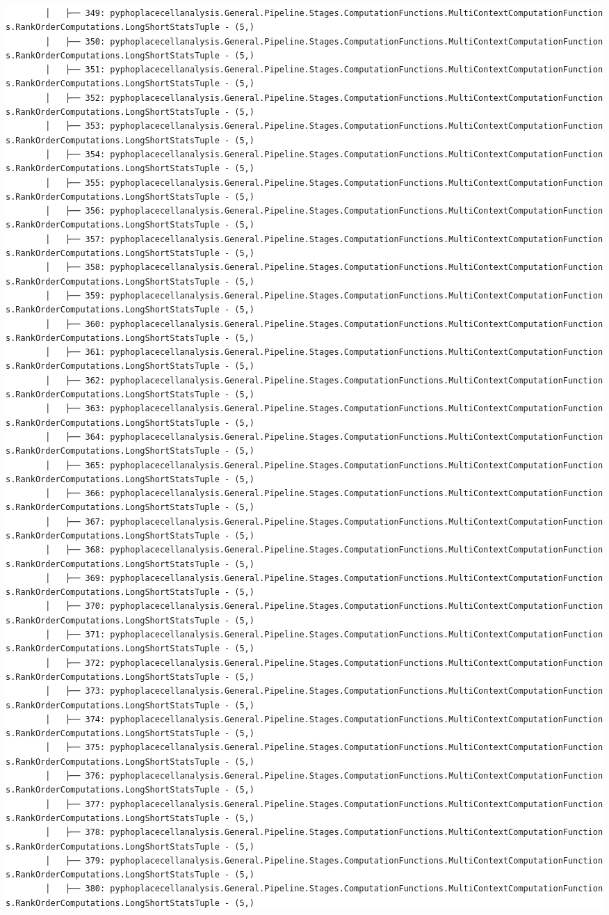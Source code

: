 			│   ├── 349: pyphoplacecellanalysis.General.Pipeline.Stages.ComputationFunctions.MultiContextComputationFunctions.RankOrderComputations.LongShortStatsTuple - (5,)
			│   ├── 350: pyphoplacecellanalysis.General.Pipeline.Stages.ComputationFunctions.MultiContextComputationFunctions.RankOrderComputations.LongShortStatsTuple - (5,)
			│   ├── 351: pyphoplacecellanalysis.General.Pipeline.Stages.ComputationFunctions.MultiContextComputationFunctions.RankOrderComputations.LongShortStatsTuple - (5,)
			│   ├── 352: pyphoplacecellanalysis.General.Pipeline.Stages.ComputationFunctions.MultiContextComputationFunctions.RankOrderComputations.LongShortStatsTuple - (5,)
			│   ├── 353: pyphoplacecellanalysis.General.Pipeline.Stages.ComputationFunctions.MultiContextComputationFunctions.RankOrderComputations.LongShortStatsTuple - (5,)
			│   ├── 354: pyphoplacecellanalysis.General.Pipeline.Stages.ComputationFunctions.MultiContextComputationFunctions.RankOrderComputations.LongShortStatsTuple - (5,)
			│   ├── 355: pyphoplacecellanalysis.General.Pipeline.Stages.ComputationFunctions.MultiContextComputationFunctions.RankOrderComputations.LongShortStatsTuple - (5,)
			│   ├── 356: pyphoplacecellanalysis.General.Pipeline.Stages.ComputationFunctions.MultiContextComputationFunctions.RankOrderComputations.LongShortStatsTuple - (5,)
			│   ├── 357: pyphoplacecellanalysis.General.Pipeline.Stages.ComputationFunctions.MultiContextComputationFunctions.RankOrderComputations.LongShortStatsTuple - (5,)
			│   ├── 358: pyphoplacecellanalysis.General.Pipeline.Stages.ComputationFunctions.MultiContextComputationFunctions.RankOrderComputations.LongShortStatsTuple - (5,)
			│   ├── 359: pyphoplacecellanalysis.General.Pipeline.Stages.ComputationFunctions.MultiContextComputationFunctions.RankOrderComputations.LongShortStatsTuple - (5,)
			│   ├── 360: pyphoplacecellanalysis.General.Pipeline.Stages.ComputationFunctions.MultiContextComputationFunctions.RankOrderComputations.LongShortStatsTuple - (5,)
			│   ├── 361: pyphoplacecellanalysis.General.Pipeline.Stages.ComputationFunctions.MultiContextComputationFunctions.RankOrderComputations.LongShortStatsTuple - (5,)
			│   ├── 362: pyphoplacecellanalysis.General.Pipeline.Stages.ComputationFunctions.MultiContextComputationFunctions.RankOrderComputations.LongShortStatsTuple - (5,)
			│   ├── 363: pyphoplacecellanalysis.General.Pipeline.Stages.ComputationFunctions.MultiContextComputationFunctions.RankOrderComputations.LongShortStatsTuple - (5,)
			│   ├── 364: pyphoplacecellanalysis.General.Pipeline.Stages.ComputationFunctions.MultiContextComputationFunctions.RankOrderComputations.LongShortStatsTuple - (5,)
			│   ├── 365: pyphoplacecellanalysis.General.Pipeline.Stages.ComputationFunctions.MultiContextComputationFunctions.RankOrderComputations.LongShortStatsTuple - (5,)
			│   ├── 366: pyphoplacecellanalysis.General.Pipeline.Stages.ComputationFunctions.MultiContextComputationFunctions.RankOrderComputations.LongShortStatsTuple - (5,)
			│   ├── 367: pyphoplacecellanalysis.General.Pipeline.Stages.ComputationFunctions.MultiContextComputationFunctions.RankOrderComputations.LongShortStatsTuple - (5,)
			│   ├── 368: pyphoplacecellanalysis.General.Pipeline.Stages.ComputationFunctions.MultiContextComputationFunctions.RankOrderComputations.LongShortStatsTuple - (5,)
			│   ├── 369: pyphoplacecellanalysis.General.Pipeline.Stages.ComputationFunctions.MultiContextComputationFunctions.RankOrderComputations.LongShortStatsTuple - (5,)
			│   ├── 370: pyphoplacecellanalysis.General.Pipeline.Stages.ComputationFunctions.MultiContextComputationFunctions.RankOrderComputations.LongShortStatsTuple - (5,)
			│   ├── 371: pyphoplacecellanalysis.General.Pipeline.Stages.ComputationFunctions.MultiContextComputationFunctions.RankOrderComputations.LongShortStatsTuple - (5,)
			│   ├── 372: pyphoplacecellanalysis.General.Pipeline.Stages.ComputationFunctions.MultiContextComputationFunctions.RankOrderComputations.LongShortStatsTuple - (5,)
			│   ├── 373: pyphoplacecellanalysis.General.Pipeline.Stages.ComputationFunctions.MultiContextComputationFunctions.RankOrderComputations.LongShortStatsTuple - (5,)
			│   ├── 374: pyphoplacecellanalysis.General.Pipeline.Stages.ComputationFunctions.MultiContextComputationFunctions.RankOrderComputations.LongShortStatsTuple - (5,)
			│   ├── 375: pyphoplacecellanalysis.General.Pipeline.Stages.ComputationFunctions.MultiContextComputationFunctions.RankOrderComputations.LongShortStatsTuple - (5,)
			│   ├── 376: pyphoplacecellanalysis.General.Pipeline.Stages.ComputationFunctions.MultiContextComputationFunctions.RankOrderComputations.LongShortStatsTuple - (5,)
			│   ├── 377: pyphoplacecellanalysis.General.Pipeline.Stages.ComputationFunctions.MultiContextComputationFunctions.RankOrderComputations.LongShortStatsTuple - (5,)
			│   ├── 378: pyphoplacecellanalysis.General.Pipeline.Stages.ComputationFunctions.MultiContextComputationFunctions.RankOrderComputations.LongShortStatsTuple - (5,)
			│   ├── 379: pyphoplacecellanalysis.General.Pipeline.Stages.ComputationFunctions.MultiContextComputationFunctions.RankOrderComputations.LongShortStatsTuple - (5,)
			│   ├── 380: pyphoplacecellanalysis.General.Pipeline.Stages.ComputationFunctions.MultiContextComputationFunctions.RankOrderComputations.LongShortStatsTuple - (5,)